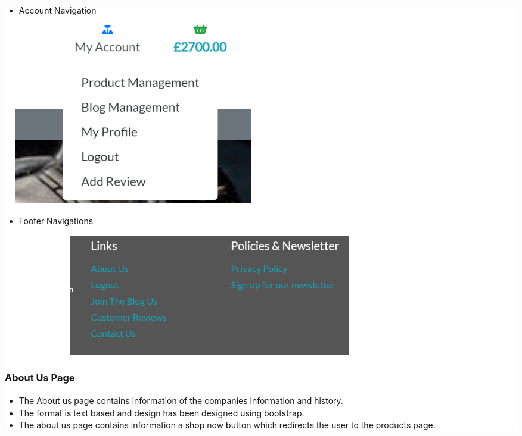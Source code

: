 + Account Navigation
<img src="docs/readme-images/nav2.png" alt = "Menu" style="height:300px; width: 50%;">

+ Footer Navigations
<img src="docs/readme-images/nav3.png" alt = "Menu" style="height:200px; width: 80%;">

### About Us Page
+ The About us page contains information of the companies information and history. 
+ The format is text based and design has been designed using bootstrap. 
+ The about us page contains information a shop now button which redirects the user to the products page. 

